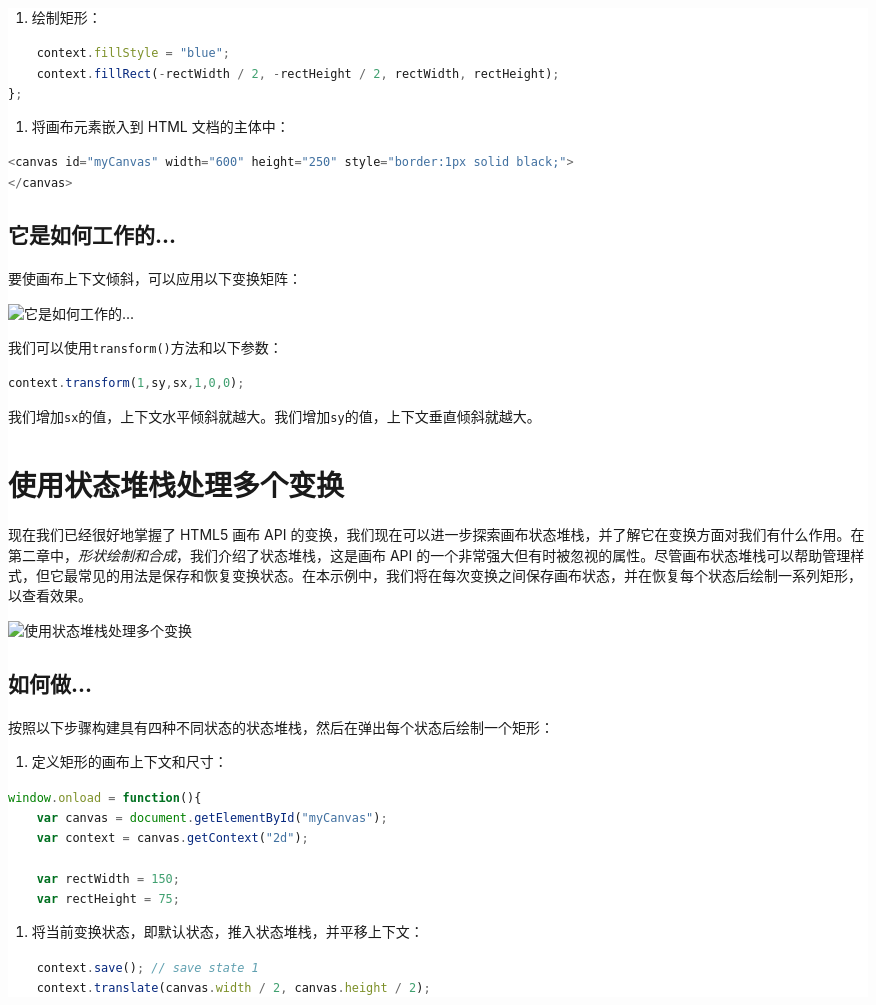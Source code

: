 1.  绘制矩形：

```js
    context.fillStyle = "blue";
    context.fillRect(-rectWidth / 2, -rectHeight / 2, rectWidth, rectHeight);
};
```

1.  将画布元素嵌入到 HTML 文档的主体中：

```js
<canvas id="myCanvas" width="600" height="250" style="border:1px solid black;">
</canvas>
```

## 它是如何工作的...

要使画布上下文倾斜，可以应用以下变换矩阵：

![它是如何工作的...](https://github.com/OpenDocCN/freelearn-html-css-zh/raw/master/docs/h5-cnvs-cb/img/1369_04_14.jpg)

我们可以使用`transform()`方法和以下参数：

```js
context.transform(1,sy,sx,1,0,0);
```

我们增加`sx`的值，上下文水平倾斜就越大。我们增加`sy`的值，上下文垂直倾斜就越大。

# 使用状态堆栈处理多个变换

现在我们已经很好地掌握了 HTML5 画布 API 的变换，我们现在可以进一步探索画布状态堆栈，并了解它在变换方面对我们有什么作用。在第二章中，*形状绘制和合成*，我们介绍了状态堆栈，这是画布 API 的一个非常强大但有时被忽视的属性。尽管画布状态堆栈可以帮助管理样式，但它最常见的用法是保存和恢复变换状态。在本示例中，我们将在每次变换之间保存画布状态，并在恢复每个状态后绘制一系列矩形，以查看效果。

![使用状态堆栈处理多个变换](https://github.com/OpenDocCN/freelearn-html-css-zh/raw/master/docs/h5-cnvs-cb/img/1369_04_08.jpg)

## 如何做...

按照以下步骤构建具有四种不同状态的状态堆栈，然后在弹出每个状态后绘制一个矩形：

1.  定义矩形的画布上下文和尺寸：

```js
window.onload = function(){
    var canvas = document.getElementById("myCanvas");
    var context = canvas.getContext("2d");

    var rectWidth = 150;
    var rectHeight = 75;
```

1.  将当前变换状态，即默认状态，推入状态堆栈，并平移上下文：

```js
    context.save(); // save state 1
    context.translate(canvas.width / 2, canvas.height / 2);
```
